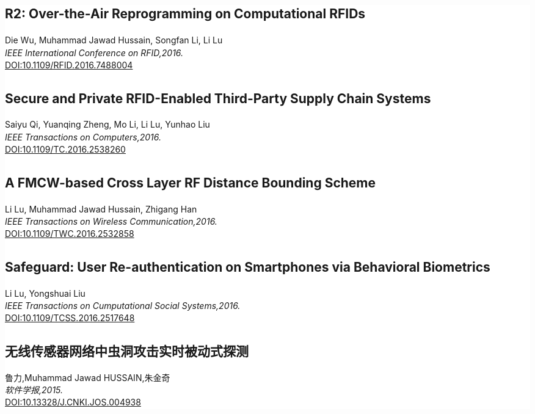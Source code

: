 ## R2: Over-the-Air Reprogramming on Computational RFIDs  
Die Wu, Muhammad Jawad Hussain, Songfan Li, Li Lu  
*IEEE International Conference on RFID,2016.*  
[DOI:10.1109/RFID.2016.7488004](https://ieeexplore.ieee.org/document/7488004)  

## Secure and Private RFID-Enabled Third-Party Supply Chain Systems  
Saiyu Qi, Yuanqing Zheng, Mo Li, Li Lu, Yunhao Liu  
*IEEE Transactions on Computers,2016.*  
[DOI:10.1109/TC.2016.2538260](https://ieeexplore.ieee.org/document/7426406)  

## A FMCW-based Cross Layer RF Distance Bounding Scheme  
Li Lu, Muhammad Jawad Hussain, Zhigang Han  
*IEEE Transactions on Wireless Communication,2016.*  
[DOI:10.1109/TWC.2016.2532858](https://ieeexplore.ieee.org/document/7415951)  

## Safeguard: User Re-authentication on Smartphones via Behavioral Biometrics
Li Lu, Yongshuai Liu  
*IEEE Transactions on Cumputational Social Systems,2016.*  
[DOI:10.1109/TCSS.2016.2517648](https://ieeexplore.ieee.org/document/7414441)  

## 无线传感器网络中虫洞攻击实时被动式探测 
鲁力,Muhammad Jawad HUSSAIN,朱金奇  
*软件学报,2015.*  
[DOI:10.13328/J.CNKI.JOS.004938](https://pubscholar.cn/articles/4e4ec73ac9998e20be438a951ed6c4d371cbe838452ff655805f742aec18e1b0cee963e50f7d3c0a00f8355ffed7aaa7)






